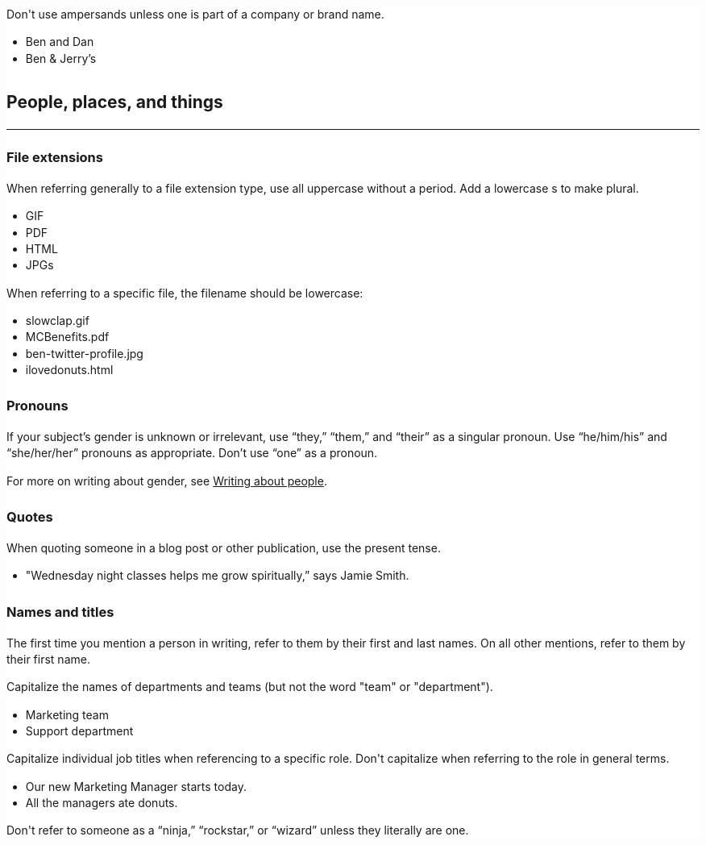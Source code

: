Don't use ampersands unless one is part of a company or brand name.

- Ben and Dan
- Ben & Jerry’s

## People, places, and things

<hr />

### File extensions

When referring generally to a file extension type, use all uppercase without a period. Add a lowercase s to make plural.

- GIF
- PDF
- HTML
- JPGs

When referring to a specific file, the filename should be lowercase:

- slowclap.gif
- MCBenefits.pdf
- ben-twitter-profile.jpg
- ilovedonuts.html

### Pronouns

If your subject’s gender is unknown or irrelevant, use “they,” “them,” and “their” as a singular pronoun. Use “he/him/his” and “she/her/her” pronouns as appropriate. Don’t use “one” as a pronoun.

For more on writing about gender, see <a href="/voice-and-tone/writing-about-people/">Writing about people</a>.

### Quotes

When quoting someone in a blog post or other publication, use the present tense.

- "Wednesday night classes helps me grow spiritually,” says Jamie Smith.

### Names and titles

The first time you mention a person in writing, refer to them by their first and last names. On all other mentions, refer to them by their first name.

Capitalize the names of departments and teams (but not the word "team" or "department").

- Marketing team
- Support department

Capitalize individual job titles when referencing to a specific role. Don't capitalize when referring to the role in general terms.

- Our new Marketing Manager starts today.
- All the managers ate donuts.

Don't refer to someone as a “ninja,” “rockstar,” or “wizard” unless they literally are one.
